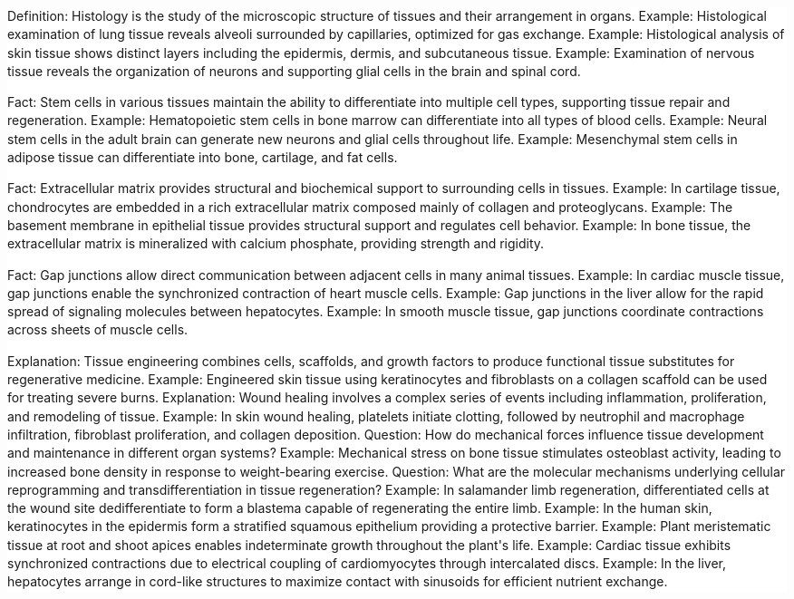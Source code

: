 Definition: Histology is the study of the microscopic structure of tissues and their arrangement in organs.
Example: Histological examination of lung tissue reveals alveoli surrounded by capillaries, optimized for gas exchange.
Example: Histological analysis of skin tissue shows distinct layers including the epidermis, dermis, and subcutaneous tissue.
Example: Examination of nervous tissue reveals the organization of neurons and supporting glial cells in the brain and spinal cord.

Fact: Stem cells in various tissues maintain the ability to differentiate into multiple cell types, supporting tissue repair and regeneration.
Example: Hematopoietic stem cells in bone marrow can differentiate into all types of blood cells.
Example: Neural stem cells in the adult brain can generate new neurons and glial cells throughout life.
Example: Mesenchymal stem cells in adipose tissue can differentiate into bone, cartilage, and fat cells.

Fact: Extracellular matrix provides structural and biochemical support to surrounding cells in tissues.
Example: In cartilage tissue, chondrocytes are embedded in a rich extracellular matrix composed mainly of collagen and proteoglycans.
Example: The basement membrane in epithelial tissue provides structural support and regulates cell behavior.
Example: In bone tissue, the extracellular matrix is mineralized with calcium phosphate, providing strength and rigidity.

Fact: Gap junctions allow direct communication between adjacent cells in many animal tissues.
Example: In cardiac muscle tissue, gap junctions enable the synchronized contraction of heart muscle cells.
Example: Gap junctions in the liver allow for the rapid spread of signaling molecules between hepatocytes.
Example: In smooth muscle tissue, gap junctions coordinate contractions across sheets of muscle cells.

Explanation: Tissue engineering combines cells, scaffolds, and growth factors to produce functional tissue substitutes for regenerative medicine.
Example: Engineered skin tissue using keratinocytes and fibroblasts on a collagen scaffold can be used for treating severe burns.
Explanation: Wound healing involves a complex series of events including inflammation, proliferation, and remodeling of tissue.
Example: In skin wound healing, platelets initiate clotting, followed by neutrophil and macrophage infiltration, fibroblast proliferation, and collagen deposition.
Question: How do mechanical forces influence tissue development and maintenance in different organ systems?
Example: Mechanical stress on bone tissue stimulates osteoblast activity, leading to increased bone density in response to weight-bearing exercise.
Question: What are the molecular mechanisms underlying cellular reprogramming and transdifferentiation in tissue regeneration?
Example: In salamander limb regeneration, differentiated cells at the wound site dedifferentiate to form a blastema capable of regenerating the entire limb.
Example: In the human skin, keratinocytes in the epidermis form a stratified squamous epithelium providing a protective barrier.
Example: Plant meristematic tissue at root and shoot apices enables indeterminate growth throughout the plant's life.
Example: Cardiac tissue exhibits synchronized contractions due to electrical coupling of cardiomyocytes through intercalated discs.
Example: In the liver, hepatocytes arrange in cord-like structures to maximize contact with sinusoids for efficient nutrient exchange.

